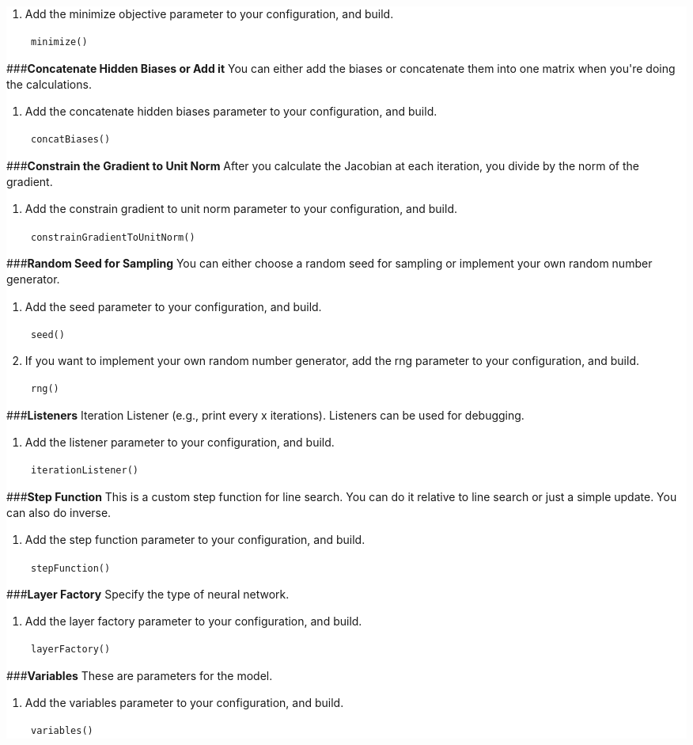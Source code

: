 1. Add the minimize objective parameter to your configuration, and build.  

        minimize()


###**Concatenate Hidden Biases or Add it**
You can either add the biases or concatenate them into one matrix when you're doing the calculations. 

1. Add the concatenate hidden biases parameter to your configuration, and build.  

        concatBiases() 


###**Constrain the Gradient to Unit Norm**
After you calculate the Jacobian at each iteration, you divide by the norm of the gradient.

1. Add the constrain gradient to unit norm parameter to your configuration, and build.  

        constrainGradientToUnitNorm()


###**Random Seed for Sampling**
You can either choose a random seed for sampling or implement your own random number generator.  

1. Add the seed parameter to your configuration, and build.  

        seed()

2. If you want to implement your own random number generator, add the rng parameter to your configuration, and build.  

        rng()


###**Listeners**
Iteration Listener (e.g., print every x iterations). Listeners can be used for debugging.  

1. Add the listener parameter to your configuration, and build.  

        iterationListener()


###**Step Function**
This is a custom step function for line search. You can do it relative to line search or just a simple update. You can also do inverse.

1. Add the step function parameter to your configuration, and build.  

        stepFunction()

###**Layer Factory**
Specify the type of neural network.

1. Add the layer factory parameter to your configuration, and build.  

        layerFactory()

###**Variables**
These are parameters for the model.

1. Add the variables parameter to your configuration, and build.  

        variables()
